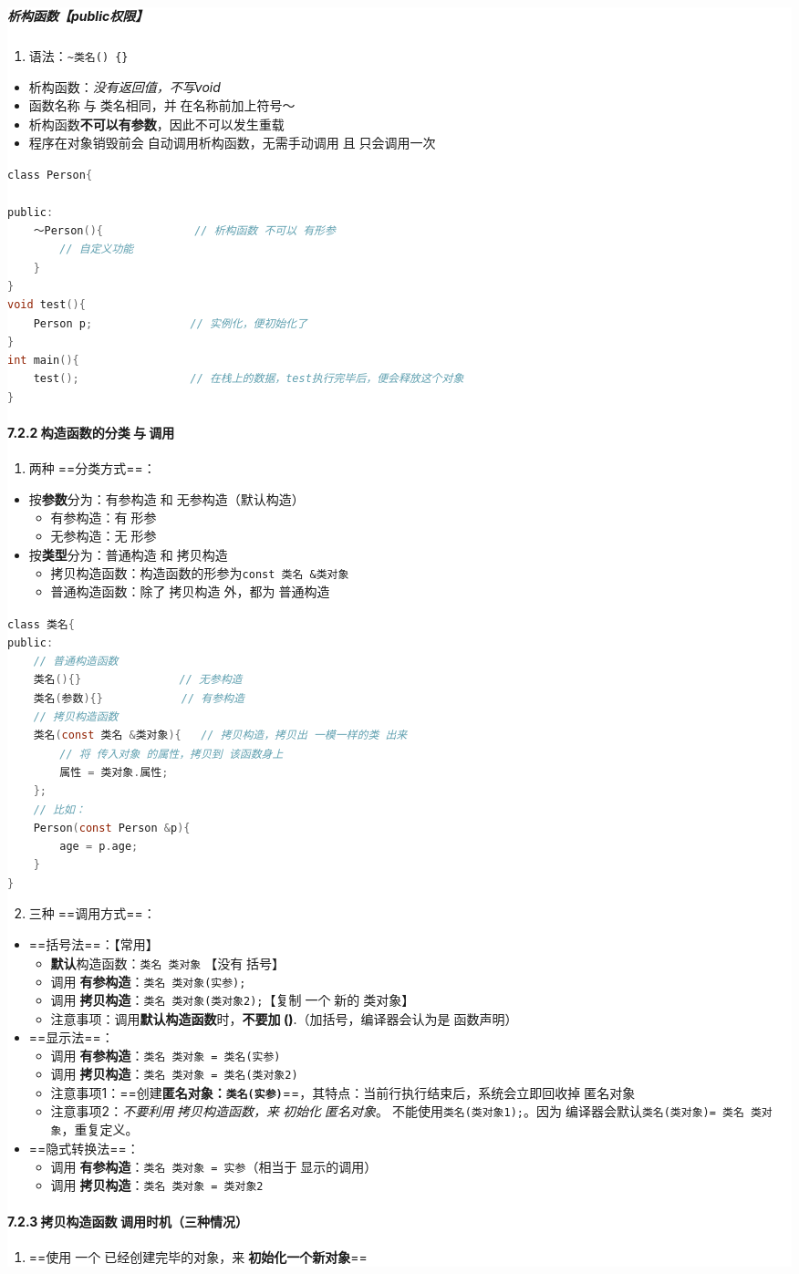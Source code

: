 ##### 析构函数【public权限】
1. 语法：`~类名() {}` 
  - 析构函数：*没有返回值，不写void*
  - 函数名称 与 类名相同，并 在名称前加上符号～
  - 析构函数**不可以有参数**，因此不可以发生重载
  - 程序在对象销毁前会 自动调用析构函数，无需手动调用 且 只会调用一次
```c
class Person{

public:
	～Person(){				// 析构函数 不可以 有形参
		// 自定义功能
	}
}
void test(){
	Person p;				// 实例化，便初始化了
}
int main(){
	test();					// 在栈上的数据，test执行完毕后，便会释放这个对象
}
```
#### 7.2.2 构造函数的分类 与 调用
1. 两种 ==分类方式==：
  - 按**参数**分为：有参构造 和 无参构造（默认构造）
    - 有参构造：有 形参
    - 无参构造：无 形参
  - 按**类型**分为：普通构造 和 拷贝构造
    - 拷贝构造函数：构造函数的形参为`const 类名 &类对象`
    - 普通构造函数：除了 拷贝构造 外，都为 普通构造
```c
class 类名{
public:
	// 普通构造函数
	类名(){}				 // 无参构造
	类名(参数){}			// 有参构造
    // 拷贝构造函数
    类名(const 类名 &类对象){	 // 拷贝构造，拷贝出 一模一样的类 出来
    	// 将 传入对象 的属性，拷贝到 该函数身上
    	属性 = 类对象.属性;
    };
    // 比如：
    Person(const Person &p){
    	age = p.age;
    }
}
```
2. 三种 ==调用方式==：
  - ==括号法==：【常用】
    - **默认**构造函数：`类名 类对象`		【没有 括号】
    - 调用 **有参构造**：`类名 类对象(实参);` 
    - 调用 **拷贝构造**：`类名 类对象(类对象2);`【复制 一个 新的 类对象】
    - 注意事项：调用**默认构造函数**时，**不要加 ()**.（加括号，编译器会认为是 函数声明） 
  - ==显示法==：
    - 调用 **有参构造**：`类名 类对象 = 类名(实参)`
    - 调用 **拷贝构造**：`类名 类对象 = 类名(类对象2)`
    - 注意事项1：==创建**匿名对象：`类名(实参)`**==，其特点：当前行执行结束后，系统会立即回收掉 匿名对象
    - 注意事项2：*不要利用 拷贝构造函数，来 初始化 匿名对象*。
    不能使用`类名(类对象1);`。因为 编译器会默认`类名(类对象)= 类名 类对象`，重复定义。
  - ==隐式转换法==：
    - 调用 **有参构造**：`类名 类对象 = 实参`（相当于 显示的调用）
    - 调用 **拷贝构造**：`类名 类对象 = 类对象2`
#### 7.2.3 拷贝构造函数 调用时机（三种情况）
1. ==使用 一个 已经创建完毕的对象，来 **初始化一个新对象**==